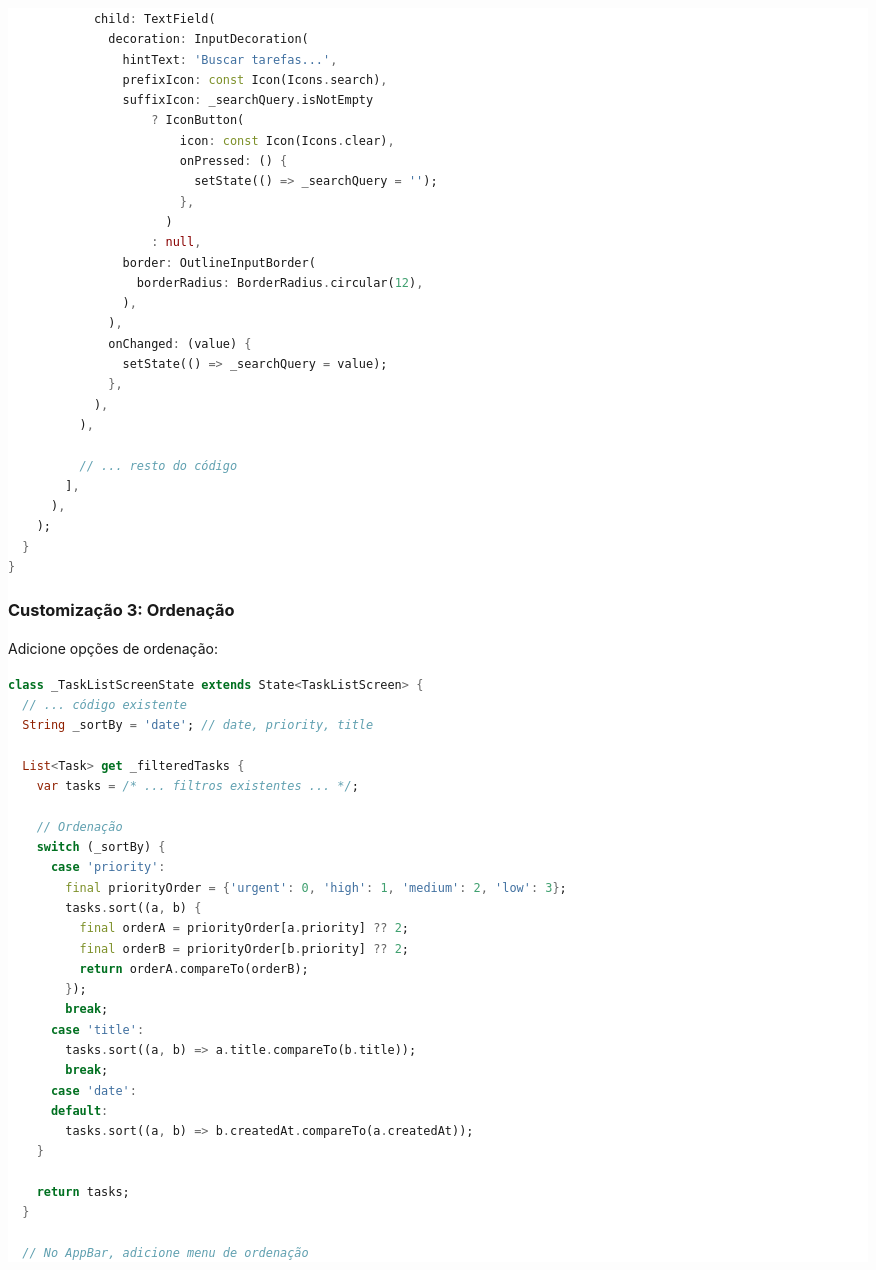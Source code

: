 ```dart
            child: TextField(
              decoration: InputDecoration(
                hintText: 'Buscar tarefas...',
                prefixIcon: const Icon(Icons.search),
                suffixIcon: _searchQuery.isNotEmpty
                    ? IconButton(
                        icon: const Icon(Icons.clear),
                        onPressed: () {
                          setState(() => _searchQuery = '');
                        },
                      )
                    : null,
                border: OutlineInputBorder(
                  borderRadius: BorderRadius.circular(12),
                ),
              ),
              onChanged: (value) {
                setState(() => _searchQuery = value);
              },
            ),
          ),

          // ... resto do código
        ],
      ),
    );
  }
}
```

### Customização 3: Ordenação

Adicione opções de ordenação:

```dart
class _TaskListScreenState extends State<TaskListScreen> {
  // ... código existente
  String _sortBy = 'date'; // date, priority, title

  List<Task> get _filteredTasks {
    var tasks = /* ... filtros existentes ... */;

    // Ordenação
    switch (_sortBy) {
      case 'priority':
        final priorityOrder = {'urgent': 0, 'high': 1, 'medium': 2, 'low': 3};
        tasks.sort((a, b) {
          final orderA = priorityOrder[a.priority] ?? 2;
          final orderB = priorityOrder[b.priority] ?? 2;
          return orderA.compareTo(orderB);
        });
        break;
      case 'title':
        tasks.sort((a, b) => a.title.compareTo(b.title));
        break;
      case 'date':
      default:
        tasks.sort((a, b) => b.createdAt.compareTo(a.createdAt));
    }

    return tasks;
  }

  // No AppBar, adicione menu de ordenação
```